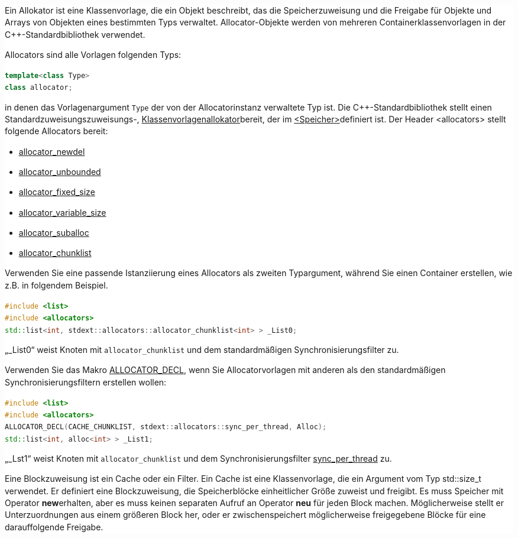 Ein Allokator ist eine Klassenvorlage, die ein Objekt beschreibt, das die Speicherzuweisung und die Freigabe für Objekte und Arrays von Objekten eines bestimmten Typs verwaltet. Allocator-Objekte werden von mehreren Containerklassenvorlagen in der C++-Standardbibliothek verwendet.

Allocators sind alle Vorlagen folgenden Typs:

```cpp
template<class Type>
class allocator;
```

in denen das Vorlagenargument `Type` der von der Allocatorinstanz verwaltete Typ ist. Die C++-Standardbibliothek stellt einen Standardzuweisungszuweisungs-, [Klassenvorlagenallokator](../standard-library/allocator-class.md)bereit, der im [ \<Speicher>](../standard-library/memory.md)definiert ist. Der Header \<allocators> stellt folgende Allocators bereit:

- [allocator_newdel](../standard-library/allocator-newdel-class.md)

- [allocator_unbounded](../standard-library/allocator-unbounded-class.md)

- [allocator_fixed_size](../standard-library/allocator-fixed-size-class.md)

- [allocator_variable_size](../standard-library/allocator-variable-size-class.md)

- [allocator_suballoc](../standard-library/allocator-suballoc-class.md)

- [allocator_chunklist](../standard-library/allocator-chunklist-class.md)

Verwenden Sie eine passende Istanziierung eines Allocators als zweiten Typargument, während Sie einen Container erstellen, wie z.B. in folgendem Beispiel.

```cpp
#include <list>
#include <allocators>
std::list<int, stdext::allocators::allocator_chunklist<int> > _List0;
```

„_List0“ weist Knoten mit `allocator_chunklist` und dem standardmäßigen Synchronisierungsfilter zu.

Verwenden Sie das Makro [ALLOCATOR_DECL](../standard-library/allocators-functions.md#allocator_decl), wenn Sie Allocatorvorlagen mit anderen als den standardmäßigen Synchronisierungsfiltern erstellen wollen:

```cpp
#include <list>
#include <allocators>
ALLOCATOR_DECL(CACHE_CHUNKLIST, stdext::allocators::sync_per_thread, Alloc);
std::list<int, alloc<int> > _List1;
```

„_Lst1“ weist Knoten mit `allocator_chunklist` und dem Synchronisierungsfilter [sync_per_thread](../standard-library/sync-per-thread-class.md) zu.

Eine Blockzuweisung ist ein Cache oder ein Filter. Ein Cache ist eine Klassenvorlage, die ein Argument vom Typ std::size_t verwendet. Er definiert eine Blockzuweisung, die Speicherblöcke einheitlicher Größe zuweist und freigibt. Es muss Speicher mit Operator **new**erhalten, aber es muss keinen separaten Aufruf an Operator **neu** für jeden Block machen. Möglicherweise stellt er Unterzuordnungen aus einem größeren Block her, oder er zwischenspeichert möglicherweise freigegebene Blöcke für eine darauffolgende Freigabe.
